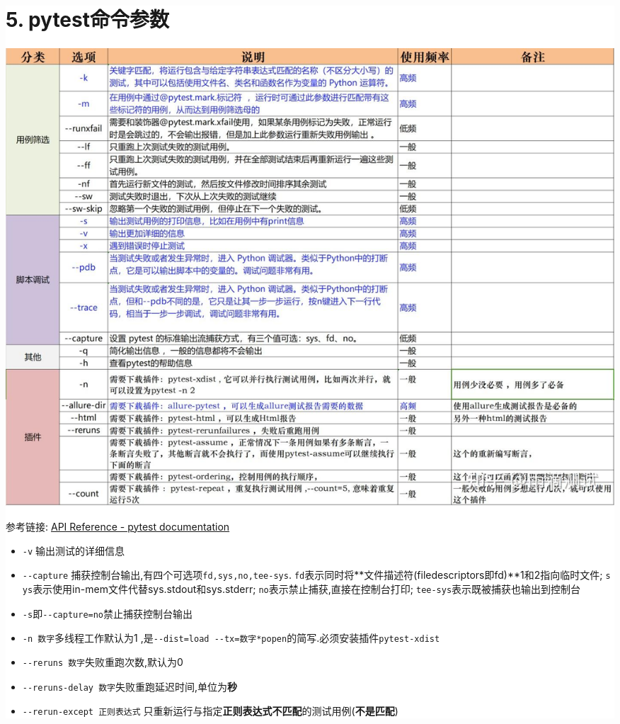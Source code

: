# 5. pytest命令参数

![img](./_media/v2-1388d51530a1c60d78dd847d6ca3a235_r.jpg)

参考链接: [API Reference - pytest documentation](https://docs.pytest.org/en/8.2.x/reference/reference.html#command-line-flags)

+ `-v` 输出测试的详细信息

+ `--capture` 捕获控制台输出,有四个可选项`fd,sys,no,tee-sys`. `fd`表示同时将**文件描述符(filedescriptors即fd)**1和2指向临时文件; `sys`表示使用in-mem文件代替sys.stdout和sys.stderr; `no`表示禁止捕获,直接在控制台打印; `tee-sys`表示既被捕获也输出到控制台

+ `-s`即`--capture=no`禁止捕获控制台输出

+ `-n 数字`多线程工作默认为1 ,是`--dist=load --tx=数字*popen`的简写.必须安装插件`pytest-xdist`

+ `--reruns 数字`失败重跑次数,默认为0

+ `--reruns-delay 数字`失败重跑延迟时间,单位为**秒**

+ `--rerun-except 正则表达式` 只重新运行与指定**正则表达式不匹配**的测试用例(**不是匹配**)
